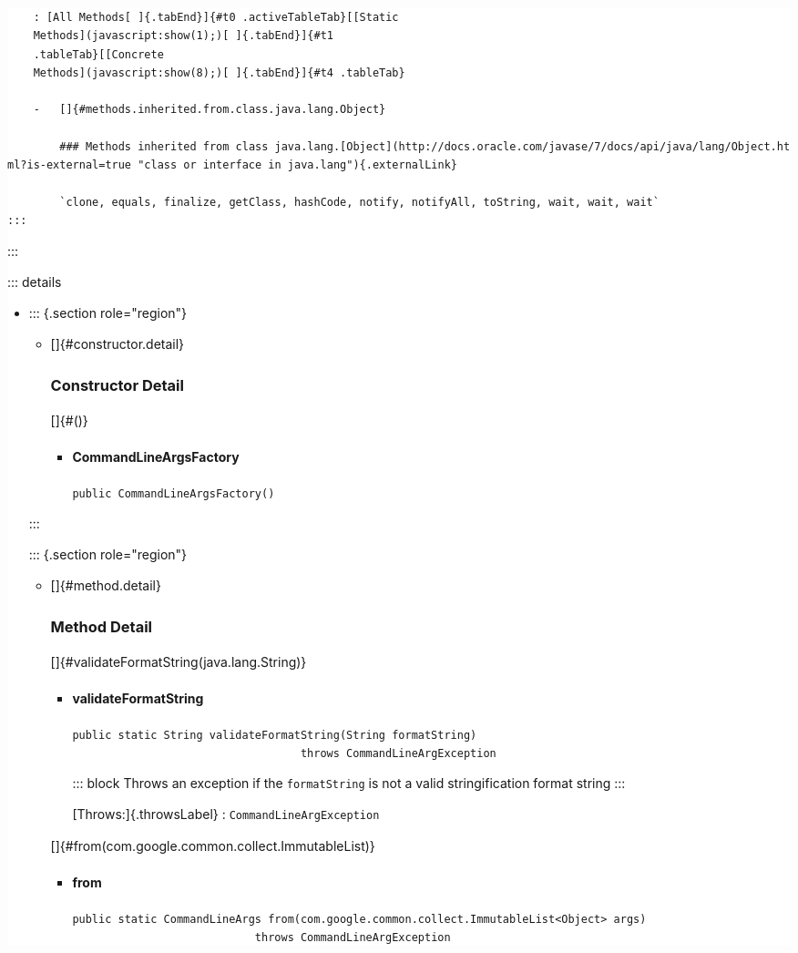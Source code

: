 
        : [All Methods[ ]{.tabEnd}]{#t0 .activeTableTab}[[Static
        Methods](javascript:show(1);)[ ]{.tabEnd}]{#t1
        .tableTab}[[Concrete
        Methods](javascript:show(8);)[ ]{.tabEnd}]{#t4 .tableTab}

        -   []{#methods.inherited.from.class.java.lang.Object}

            ### Methods inherited from class java.lang.[Object](http://docs.oracle.com/javase/7/docs/api/java/lang/Object.html?is-external=true "class or interface in java.lang"){.externalLink}

            `clone, equals, finalize, getClass, hashCode, notify, notifyAll, toString, wait, wait, wait`
    :::
:::

::: details
-   ::: {.section role="region"}
    -   []{#constructor.detail}

        ### Constructor Detail

        []{#<init>()}

        -   #### CommandLineArgsFactory

                public CommandLineArgsFactory()
    :::

    ::: {.section role="region"}
    -   []{#method.detail}

        ### Method Detail

        []{#validateFormatString(java.lang.String)}

        -   #### validateFormatString

            ``` methodSignature
            public static String validateFormatString​(String formatString)
                                               throws CommandLineArgException
            ```

            ::: block
            Throws an exception if the `formatString` is not a valid
            stringification format string
            :::

            [Throws:]{.throwsLabel}
            :   `CommandLineArgException`

        []{#from(com.google.common.collect.ImmutableList)}

        -   #### from

            ``` methodSignature
            public static CommandLineArgs from​(com.google.common.collect.ImmutableList<Object> args)
                                        throws CommandLineArgException
            ```
